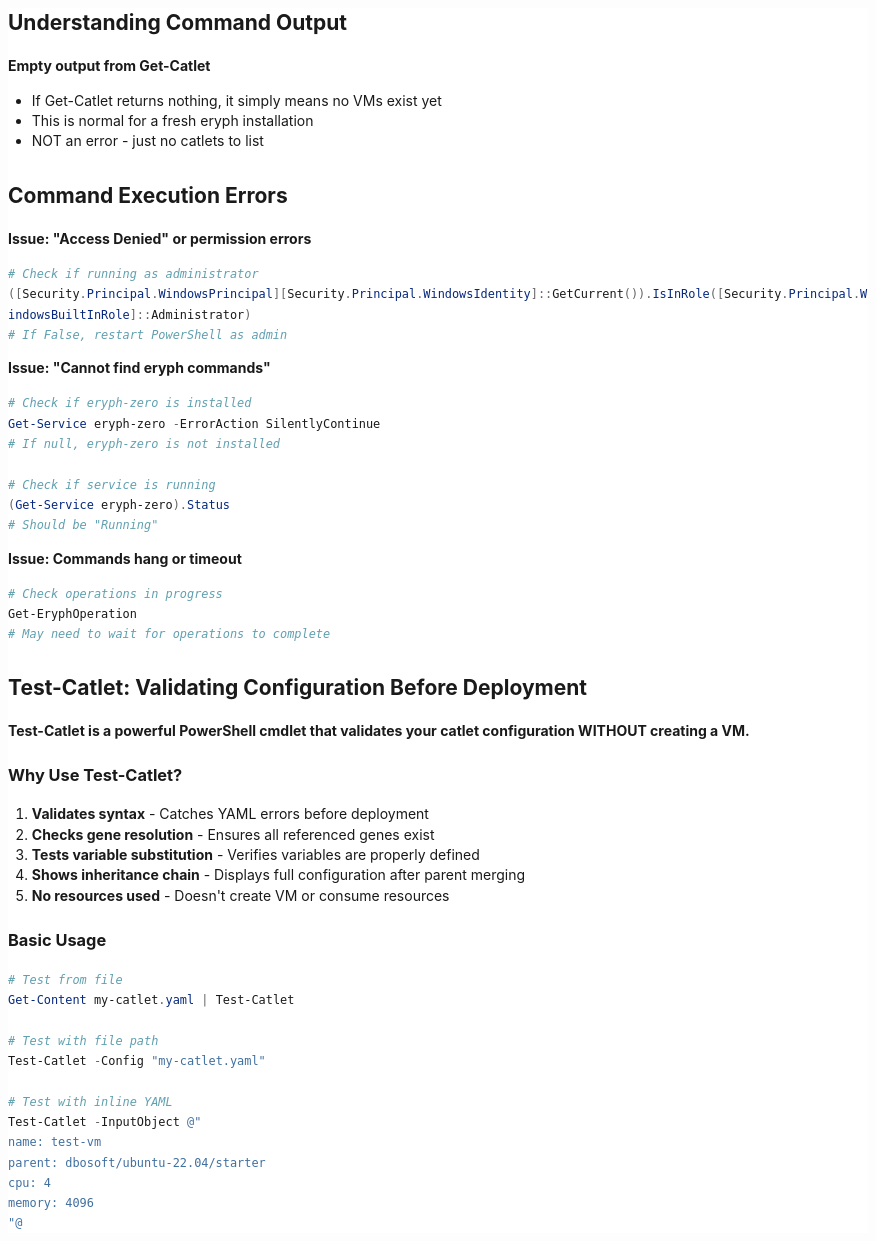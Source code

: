 ## Understanding Command Output

**Empty output from Get-Catlet**
- If Get-Catlet returns nothing, it simply means no VMs exist yet
- This is normal for a fresh eryph installation
- NOT an error - just no catlets to list

## Command Execution Errors

**Issue: "Access Denied" or permission errors**
```powershell
# Check if running as administrator
([Security.Principal.WindowsPrincipal][Security.Principal.WindowsIdentity]::GetCurrent()).IsInRole([Security.Principal.WindowsBuiltInRole]::Administrator)
# If False, restart PowerShell as admin
```

**Issue: "Cannot find eryph commands"**
```powershell
# Check if eryph-zero is installed
Get-Service eryph-zero -ErrorAction SilentlyContinue
# If null, eryph-zero is not installed

# Check if service is running
(Get-Service eryph-zero).Status
# Should be "Running"
```

**Issue: Commands hang or timeout**
```powershell
# Check operations in progress
Get-EryphOperation
# May need to wait for operations to complete
```

## Test-Catlet: Validating Configuration Before Deployment

**Test-Catlet is a powerful PowerShell cmdlet that validates your catlet configuration WITHOUT creating a VM.**

### Why Use Test-Catlet?
1. **Validates syntax** - Catches YAML errors before deployment
2. **Checks gene resolution** - Ensures all referenced genes exist
3. **Tests variable substitution** - Verifies variables are properly defined
4. **Shows inheritance chain** - Displays full configuration after parent merging
5. **No resources used** - Doesn't create VM or consume resources

### Basic Usage
```powershell
# Test from file
Get-Content my-catlet.yaml | Test-Catlet

# Test with file path
Test-Catlet -Config "my-catlet.yaml"

# Test with inline YAML
Test-Catlet -InputObject @"
name: test-vm
parent: dbosoft/ubuntu-22.04/starter
cpu: 4
memory: 4096
"@
```
